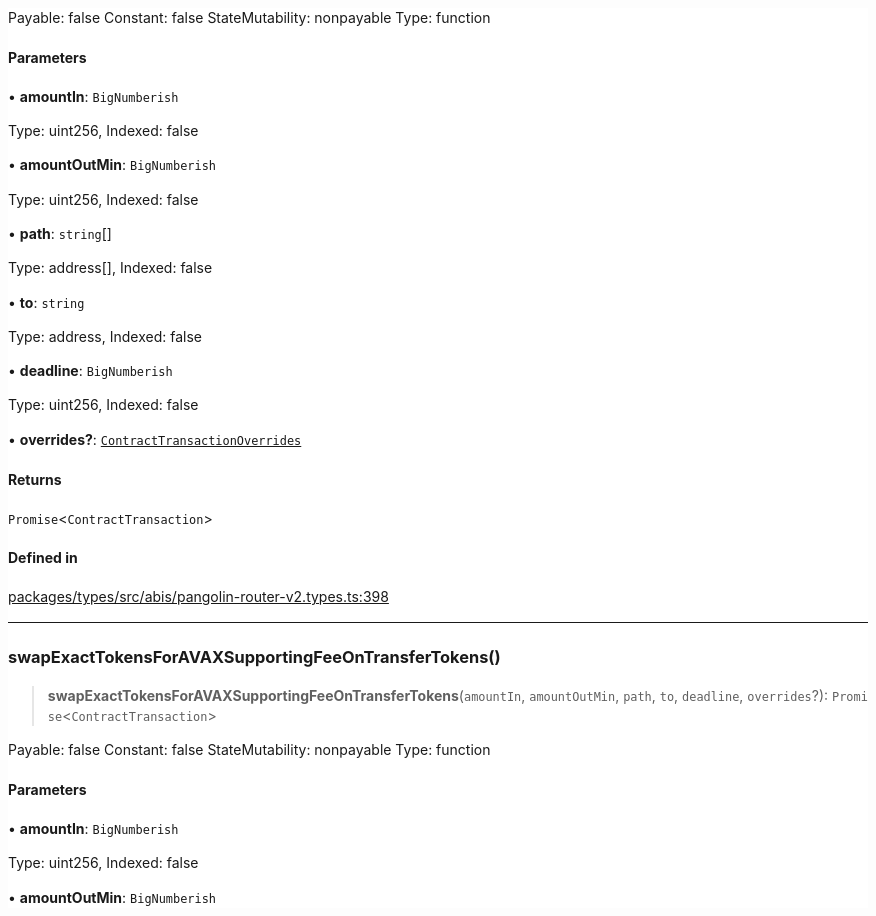 Payable: false
Constant: false
StateMutability: nonpayable
Type: function

#### Parameters

• **amountIn**: `BigNumberish`

Type: uint256, Indexed: false

• **amountOutMin**: `BigNumberish`

Type: uint256, Indexed: false

• **path**: `string`[]

Type: address[], Indexed: false

• **to**: `string`

Type: address, Indexed: false

• **deadline**: `BigNumberish`

Type: uint256, Indexed: false

• **overrides?**: [`ContractTransactionOverrides`](../../../type-aliases/ContractTransactionOverrides.md)

#### Returns

`Promise`\<`ContractTransaction`\>

#### Defined in

[packages/types/src/abis/pangolin-router-v2.types.ts:398](https://github.com/niZmosis/dex-toolkit/blob/3d8b41b44787b30fbea5de3ab4737662ffb61bc8/packages/types/src/abis/pangolin-router-v2.types.ts#L398)

***

### swapExactTokensForAVAXSupportingFeeOnTransferTokens()

> **swapExactTokensForAVAXSupportingFeeOnTransferTokens**(`amountIn`, `amountOutMin`, `path`, `to`, `deadline`, `overrides`?): `Promise`\<`ContractTransaction`\>

Payable: false
Constant: false
StateMutability: nonpayable
Type: function

#### Parameters

• **amountIn**: `BigNumberish`

Type: uint256, Indexed: false

• **amountOutMin**: `BigNumberish`
